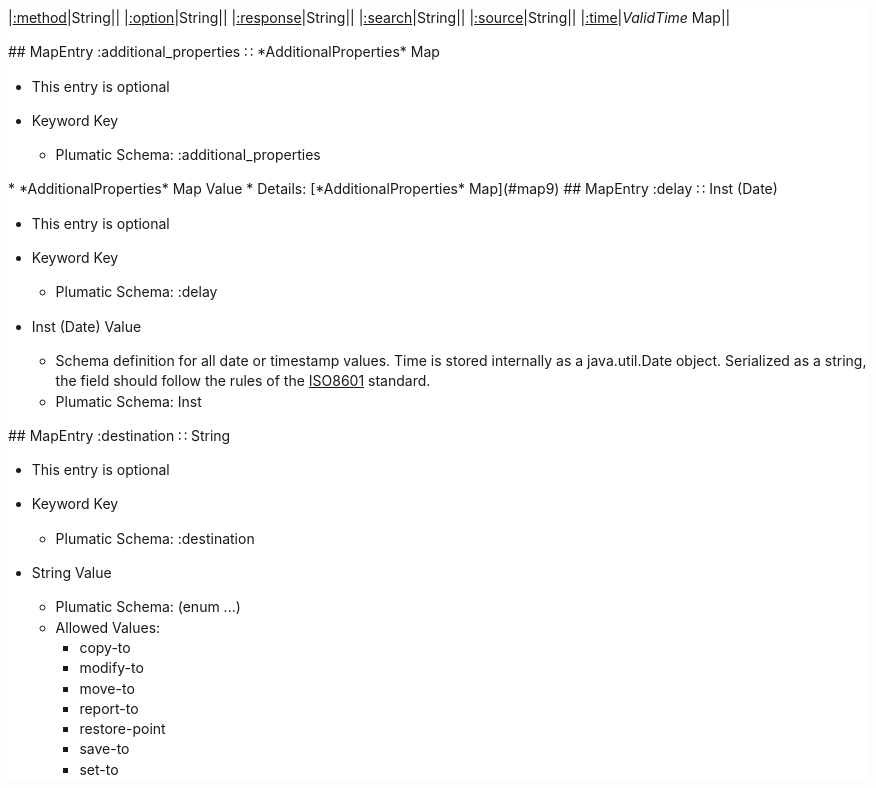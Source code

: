 |[:method](#mapentry-method-string)|String||
|[:option](#mapentry-option-string)|String||
|[:response](#mapentry-response-string)|String||
|[:search](#mapentry-search-string)|String||
|[:source](#mapentry-source-string)|String||
|[:time](#mapentry-time-validtimemap)|*ValidTime* Map||

<a name="mapentry-additional_properties-additionalpropertiesmap"/>
## MapEntry :additional_properties ∷ *AdditionalProperties* Map

* This entry is optional

* Keyword Key
  * Plumatic Schema: :additional_properties

<a name="map9-ref"/>
* *AdditionalProperties* Map Value
  * Details: [*AdditionalProperties* Map](#map9)

<a name="mapentry-delay-instdate"/>
## MapEntry :delay ∷ Inst (Date)

* This entry is optional

* Keyword Key
  * Plumatic Schema: :delay

* Inst (Date) Value
  * Schema definition for all date or timestamp values.  Time is stored internally as a java.util.Date object. Serialized as a string, the field should follow the rules of the [ISO8601](https://en.wikipedia.org/wiki/ISO_8601) standard.
  * Plumatic Schema: Inst

<a name="mapentry-destination-string"/>
## MapEntry :destination ∷ String

* This entry is optional

* Keyword Key
  * Plumatic Schema: :destination

* String Value
  * Plumatic Schema: (enum ...)
  * Allowed Values:
    * copy-to
    * modify-to
    * move-to
    * report-to
    * restore-point
    * save-to
    * set-to
